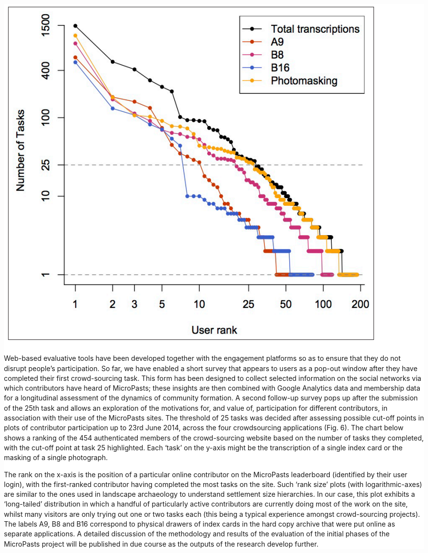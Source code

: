 ![Fig. 6: The distribution of tasks per user across the three transcription applications and one photo-masking application on the MicroPasts site (available at crowdsourced.micropasts.org)](../images/papers/micropasts/figure6-micropasts.png)

Web-based evaluative tools have been developed together with the engagement platforms so as to ensure that they do not disrupt people’s participation. So far, we have enabled a short survey that appears to users as a pop-out window after they have completed their first crowd-sourcing task. This form has been designed to collect selected information on the social networks via which contributors have heard of MicroPasts; these insights are then combined with Google Analytics data and membership data for a longitudinal assessment of the dynamics of community formation. A second follow-up survey pops up after the submission of the 25th task and allows an exploration of the motivations for, and value of, participation for different contributors, in association with their use of the MicroPasts sites. The threshold of 25 tasks was decided after assessing possible cut-off points in plots of contributor participation up to 23rd June 2014, across the four crowdsourcing applications (Fig. 6). The chart below shows a ranking of the 454 authenticated members of the crowd-sourcing website based on the number of tasks they completed, with the cut-off point at task 25 highlighted. Each ‘task’ on the y-axis might be the transcription of a single index card or the masking of a single photograph.

The rank on the x-axis is the position of a particular online contributor on the MicroPasts leaderboard (identified by their user login), with the first-ranked contributor having completed the most tasks on the site. Such ‘rank size’ plots (with logarithmic-axes) are similar to the ones used in landscape archaeology to understand settlement size hierarchies. In our case, this plot exhibits a ‘long-tailed’ distribution in which a handful of particularly active contributors are currently doing most of the work on the site, whilst many visitors are only trying out one or two tasks each (this being a typical experience amongst crowd-sourcing projects). The labels A9, B8 and B16 correspond to physical drawers of index cards in the hard copy archive that were put online as separate applications. A detailed discussion of the methodology and results of the evaluation of the initial phases of the MicroPasts project will be published in due course as the outputs of the research develop further.
